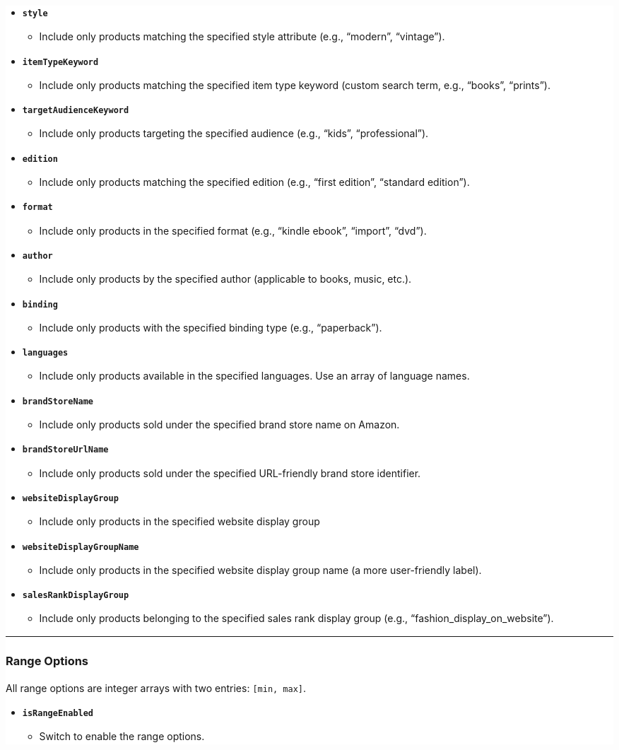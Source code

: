 - **`style`**

  - Include only products matching the specified style attribute (e.g., “modern”, “vintage”).

- **`itemTypeKeyword`**

  - Include only products matching the specified item type keyword (custom search term, e.g., “books”, “prints”).

- **`targetAudienceKeyword`**

  - Include only products targeting the specified audience (e.g., “kids”, “professional”).

- **`edition`**

  - Include only products matching the specified edition (e.g., “first edition”, “standard edition”).

- **`format`**

  - Include only products in the specified format (e.g., “kindle ebook”, “import”, “dvd”).

- **`author`**

  - Include only products by the specified author (applicable to books, music, etc.).

- **`binding`**

  - Include only products with the specified binding type (e.g., “paperback”).

- **`languages`**

  - Include only products available in the specified languages. Use an array of language names.

- **`brandStoreName`**

  - Include only products sold under the specified brand store name on Amazon.

- **`brandStoreUrlName`**

  - Include only products sold under the specified URL-friendly brand store identifier.

- **`websiteDisplayGroup`**

  - Include only products in the specified website display group

- **`websiteDisplayGroupName`**

  - Include only products in the specified website display group name (a more user-friendly label).

- **`salesRankDisplayGroup`**

  - Include only products belonging to the specified sales rank display group (e.g., “fashion_display_on_website”).

------

### Range Options

All range options are integer arrays with two entries: `[min, max]`.

- **`isRangeEnabled`**

  - Switch to enable the range options.
